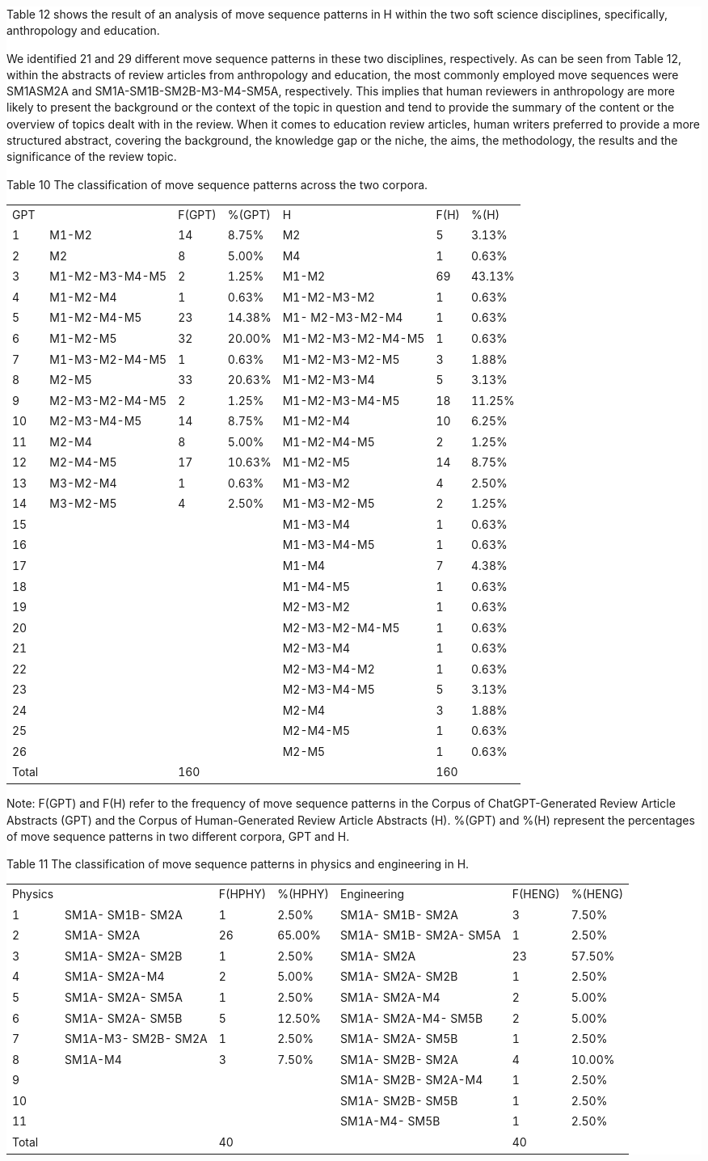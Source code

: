 Table 12 shows the result of an analysis of move sequence patterns in H within the two soft science disciplines, specifically, anthropology and education.

We identified 21 and 29 different move sequence patterns in these two disciplines, respectively. As can be seen from Table 12, within the abstracts of review articles from anthropology and education, the most commonly employed move sequences were SM1ASM2A and SM1A-SM1B-SM2B-M3-M4-SM5A, respectively. This implies that human reviewers in anthropology are more likely to present the background or the context of the topic in question and tend to provide the summary of the content or the overview of topics dealt with in the review. When it comes to education review articles, human writers preferred to provide a more structured abstract, covering the background, the knowledge gap or the niche, the aims, the methodology, the results and the significance of the review topic.

Table 10 The classification of move sequence patterns across the two corpora.   

<html><body><table><tr><td>GPT</td><td></td><td>F(GPT)</td><td>%(GPT)</td><td>H</td><td>F(H)</td><td>%(H)</td></tr><tr><td>1</td><td>M1-M2</td><td>14</td><td>8.75%</td><td>M2</td><td>5</td><td>3.13%</td></tr><tr><td>2</td><td>M2</td><td>8</td><td>5.00%</td><td>M4</td><td>1</td><td>0.63%</td></tr><tr><td>3</td><td>M1-M2-M3-M4-M5</td><td>2</td><td>1.25%</td><td>M1-M2</td><td>69</td><td>43.13%</td></tr><tr><td>4</td><td>M1-M2-M4</td><td>1</td><td>0.63%</td><td>M1-M2-M3-M2</td><td>1</td><td>0.63%</td></tr><tr><td>5</td><td> M1-M2-M4-M5</td><td>23</td><td>14.38%</td><td>M1- M2-M3-M2-M4</td><td>1</td><td>0.63%</td></tr><tr><td>6</td><td>M1-M2-M5</td><td>32</td><td>20.00%</td><td> M1-M2-M3-M2-M4-M5</td><td>1</td><td>0.63%</td></tr><tr><td>7</td><td>M1-M3-M2-M4-M5</td><td>1</td><td>0.63%</td><td>M1-M2-M3-M2-M5</td><td>3</td><td>1.88%</td></tr><tr><td>8</td><td>M2-M5</td><td>33</td><td>20.63%</td><td>M1-M2-M3-M4</td><td>5</td><td>3.13%</td></tr><tr><td>9</td><td>M2-M3-M2-M4-M5</td><td>2</td><td>1.25%</td><td>M1-M2-M3-M4-M5</td><td>18</td><td>11.25%</td></tr><tr><td>10</td><td>M2-M3-M4-M5</td><td>14</td><td>8.75%</td><td>M1-M2-M4</td><td>10</td><td>6.25%</td></tr><tr><td>11</td><td>M2-M4</td><td>8</td><td>5.00%</td><td>M1-M2-M4-M5</td><td>2</td><td>1.25%</td></tr><tr><td>12</td><td>M2-M4-M5</td><td>17</td><td>10.63%</td><td>M1-M2-M5</td><td>14</td><td>8.75%</td></tr><tr><td>13</td><td>M3-M2-M4</td><td>1</td><td>0.63%</td><td>M1-M3-M2</td><td>4</td><td>2.50%</td></tr><tr><td>14</td><td>M3-M2-M5</td><td>4</td><td>2.50%</td><td>M1-M3-M2-M5</td><td>2</td><td>1.25%</td></tr><tr><td>15</td><td></td><td></td><td></td><td>M1-M3-M4</td><td>1</td><td>0.63%</td></tr><tr><td>16</td><td></td><td></td><td></td><td>M1-M3-M4-M5</td><td>1</td><td>0.63%</td></tr><tr><td>17</td><td></td><td></td><td></td><td>M1-M4</td><td>7</td><td>4.38%</td></tr><tr><td>18</td><td></td><td></td><td></td><td>M1-M4-M5</td><td>1</td><td>0.63%</td></tr><tr><td>19</td><td></td><td></td><td></td><td>M2-M3-M2</td><td>1</td><td>0.63%</td></tr><tr><td>20</td><td></td><td></td><td></td><td>M2-M3-M2-M4-M5</td><td>1</td><td>0.63%</td></tr><tr><td>21</td><td></td><td></td><td></td><td>M2-M3-M4</td><td>1</td><td>0.63%</td></tr><tr><td>22</td><td></td><td></td><td></td><td>M2-M3-M4-M2</td><td>1</td><td>0.63%</td></tr><tr><td>23</td><td></td><td></td><td></td><td>M2-M3-M4-M5</td><td>5</td><td>3.13%</td></tr><tr><td>24</td><td></td><td></td><td></td><td>M2-M4</td><td>3</td><td>1.88%</td></tr><tr><td>25</td><td></td><td></td><td></td><td>M2-M4-M5</td><td>1</td><td>0.63%</td></tr><tr><td>26</td><td></td><td></td><td></td><td>M2-M5</td><td>1</td><td>0.63%</td></tr><tr><td>Total</td><td></td><td>160</td><td></td><td></td><td>160</td><td></td></tr></table></body></html>

Note: F(GPT) and F(H) refer to the frequency of move sequence patterns in the Corpus of ChatGPT-Generated Review Article Abstracts (GPT) and the Corpus of Human-Generated Review Article Abstracts (H). $\% ( \mathrm { G P T } )$ and $\% ( \mathrm { H } )$ represent the percentages of move sequence patterns in two different corpora, GPT and H.

Table 11 The classification of move sequence patterns in physics and engineering in H.   

<html><body><table><tr><td>Physics</td><td></td><td>F(HPHY)</td><td>%(HPHY)</td><td>Engineering</td><td>F(HENG)</td><td>%(HENG)</td></tr><tr><td>1</td><td>SM1A- SM1B- SM2A</td><td>1</td><td>2.50%</td><td>SM1A- SM1B- SM2A</td><td>3</td><td>7.50%</td></tr><tr><td>2</td><td>SM1A- SM2A</td><td>26</td><td>65.00%</td><td>SM1A- SM1B- SM2A- SM5A</td><td>1</td><td>2.50%</td></tr><tr><td>3</td><td>SM1A- SM2A- SM2B</td><td>1</td><td>2.50%</td><td>SM1A- SM2A</td><td>23</td><td>57.50%</td></tr><tr><td>4</td><td>SM1A- SM2A-M4</td><td>2</td><td>5.00%</td><td>SM1A- SM2A- SM2B</td><td>1</td><td>2.50%</td></tr><tr><td>5</td><td>SM1A- SM2A- SM5A</td><td>1</td><td>2.50%</td><td> SM1A- SM2A-M4</td><td>2</td><td>5.00%</td></tr><tr><td>6</td><td>SM1A- SM2A- SM5B</td><td>5</td><td>12.50%</td><td>SM1A- SM2A-M4- SM5B</td><td>2</td><td>5.00%</td></tr><tr><td>7</td><td>SM1A-M3- SM2B- SM2A</td><td>1</td><td>2.50%</td><td>SM1A- SM2A- SM5B</td><td>1</td><td>2.50%</td></tr><tr><td>8</td><td>SM1A-M4</td><td>3</td><td>7.50%</td><td>SM1A- SM2B- SM2A</td><td>4</td><td>10.00%</td></tr><tr><td>9</td><td></td><td></td><td></td><td>SM1A- SM2B- SM2A-M4</td><td>1</td><td>2.50%</td></tr><tr><td>10</td><td></td><td></td><td></td><td>SM1A- SM2B- SM5B</td><td>1</td><td>2.50%</td></tr><tr><td>11</td><td></td><td></td><td></td><td>SM1A-M4- SM5B</td><td>1</td><td>2.50%</td></tr><tr><td>Total</td><td></td><td>40</td><td></td><td></td><td>40</td><td></td></tr></table></body></html>
